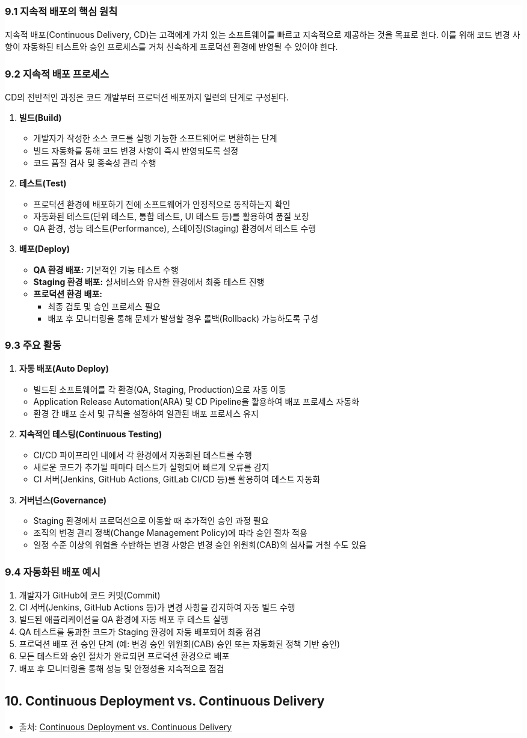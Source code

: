 ### **9.1 지속적 배포의 핵심 원칙**  
지속적 배포(Continuous Delivery, CD)는 고객에게 가치 있는 소프트웨어를 빠르고 지속적으로 제공하는 것을 목표로 한다. 이를 위해 코드 변경 사항이 자동화된 테스트와 승인 프로세스를 거쳐 신속하게 프로덕션 환경에 반영될 수 있어야 한다.


### **9.2 지속적 배포 프로세스**  
CD의 전반적인 과정은 코드 개발부터 프로덕션 배포까지 일련의 단계로 구성된다.

1. **빌드(Build)**  
   - 개발자가 작성한 소스 코드를 실행 가능한 소프트웨어로 변환하는 단계  
   - 빌드 자동화를 통해 코드 변경 사항이 즉시 반영되도록 설정  
   - 코드 품질 검사 및 종속성 관리 수행  

2. **테스트(Test)**  
   - 프로덕션 환경에 배포하기 전에 소프트웨어가 안정적으로 동작하는지 확인  
   - 자동화된 테스트(단위 테스트, 통합 테스트, UI 테스트 등)를 활용하여 품질 보장  
   - QA 환경, 성능 테스트(Performance), 스테이징(Staging) 환경에서 테스트 수행  

3. **배포(Deploy)**  
   - **QA 환경 배포:** 기본적인 기능 테스트 수행  
   - **Staging 환경 배포:** 실서비스와 유사한 환경에서 최종 테스트 진행  
   - **프로덕션 환경 배포:**  
     - 최종 검토 및 승인 프로세스 필요  
     - 배포 후 모니터링을 통해 문제가 발생할 경우 롤백(Rollback) 가능하도록 구성  

### **9.3 주요 활동**  

1. **자동 배포(Auto Deploy)**  
   - 빌드된 소프트웨어를 각 환경(QA, Staging, Production)으로 자동 이동  
   - Application Release Automation(ARA) 및 CD Pipeline을 활용하여 배포 프로세스 자동화  
   - 환경 간 배포 순서 및 규칙을 설정하여 일관된 배포 프로세스 유지  

2. **지속적인 테스팅(Continuous Testing)**  
   - CI/CD 파이프라인 내에서 각 환경에서 자동화된 테스트를 수행  
   - 새로운 코드가 추가될 때마다 테스트가 실행되어 빠르게 오류를 감지  
   - CI 서버(Jenkins, GitHub Actions, GitLab CI/CD 등)를 활용하여 테스트 자동화  

3. **거버넌스(Governance)**  
   - Staging 환경에서 프로덕션으로 이동할 때 추가적인 승인 과정 필요  
   - 조직의 변경 관리 정책(Change Management Policy)에 따라 승인 절차 적용  
   - 일정 수준 이상의 위험을 수반하는 변경 사항은 변경 승인 위원회(CAB)의 심사를 거칠 수도 있음  

### **9.4 자동화된 배포 예시**  

1. 개발자가 GitHub에 코드 커밋(Commit)  
2. CI 서버(Jenkins, GitHub Actions 등)가 변경 사항을 감지하여 자동 빌드 수행  
3. 빌드된 애플리케이션을 QA 환경에 자동 배포 후 테스트 실행  
4. QA 테스트를 통과한 코드가 Staging 환경에 자동 배포되어 최종 점검  
5. 프로덕션 배포 전 승인 단계 (예: 변경 승인 위원회(CAB) 승인 또는 자동화된 정책 기반 승인)  
6. 모든 테스트와 승인 절차가 완료되면 프로덕션 환경으로 배포  
7. 배포 후 모니터링을 통해 성능 및 안정성을 지속적으로 점검  


## 10. Continuous Deployment vs. Continuous Delivery
- 출처: [Continuous Deployment vs. Continuous Delivery](https://www.youtube.com/watch?v=LNLKZ4Rvk8w&list=PLOspHqNVtKAAm1dmyiR9WMmw1UBoOwZVj&index=10)
